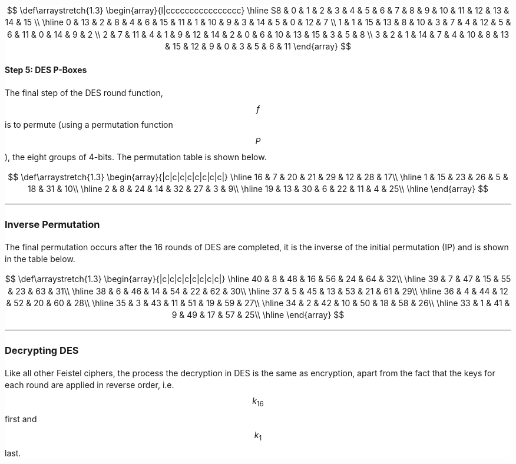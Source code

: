 $$
\def\arraystretch{1.3}     
\begin{array}{l|cccccccccccccccc}
\hline
S8 &  0 &  1 &  2 &  3 &  4 &  5 &  6 &  7 &  8 &  9 & 10 & 11 & 12 & 13 & 14 & 15 \\ \hline
 0 & 13 &  2 &  8 &  4 &  6 & 15 & 11 &  1 & 10 &  9 &  3 & 14 &  5 &  0 & 12 &  7 \\
 1 &  1 & 15 & 13 &  8 & 10 &  3 &  7 &  4 & 12 &  5 &  6 & 11 &  0 & 14 &  9 &  2 \\
 2 &  7 & 11 &  4 &  1 &  9 & 12 & 14 &  2 &  0 &  6 & 10 & 13 & 15 &  3 &  5 &  8 \\
 3 &  2 &  1 & 14 &  7 &  4 & 10 &  8 & 13 & 15 & 12 &  9 &  0 &  3 &  5 &  6 & 11
\end{array}
$$

#### Step 5: DES P-Boxes
The final step of the DES round function, $$f$$ is to permute (using a permutation function $$P$$), the eight groups of 4-bits. The permutation table is shown below.

$$
\def\arraystretch{1.3}     
\begin{array}{|c|c|c|c|c|c|c|c|}
\hline
16 &  7 & 20 & 21 & 29 & 12 & 28 & 17\\ \hline
 1 & 15 & 23 & 26 &  5 & 18 & 31 & 10\\ \hline
 2 &  8 & 24 & 14 & 32 & 27 &  3 &  9\\ \hline
19 & 13 & 30 &  6 & 22 & 11 &  4 & 25\\ \hline
\end{array}
$$

-----

### Inverse Permutation
The final permutation occurs after the 16 rounds of DES are completed, it is the inverse of the initial permutation (IP) and is shown in the table below.

$$
\def\arraystretch{1.3}
\begin{array}{|c|c|c|c|c|c|c|c|}
\hline
40 & 8 & 48 & 16 & 56 & 24 & 64 & 32\\ \hline
39 & 7 & 47 & 15 & 55 & 23 & 63 & 31\\ \hline
38 & 6 & 46 & 14 & 54 & 22 & 62 & 30\\ \hline
37 & 5 & 45 & 13 & 53 & 21 & 61 & 29\\ \hline
36 & 4 & 44 & 12 & 52 & 20 & 60 & 28\\ \hline
35 & 3 & 43 & 11 & 51 & 19 & 59 & 27\\ \hline
34 & 2 & 42 & 10 & 50 & 18 & 58 & 26\\ \hline
33 & 1 & 41 &  9 & 49 & 17 & 57 & 25\\ \hline
\end{array}
$$

-----

### Decrypting DES
Like all other Feistel ciphers, the process the decryption in DES is the same as encryption, apart from the fact that the keys for each round are applied in reverse order, i.e. $$k_{16}$$ first and $$k_1$$ last.
